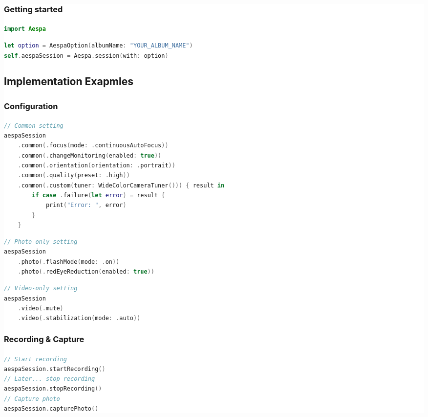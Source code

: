 ### Getting started
```swift
import Aespa
```


```swift
let option = AespaOption(albumName: "YOUR_ALBUM_NAME")
self.aespaSession = Aespa.session(with: option)
```


## Implementation Exapmles
### Configuration

```swift
// Common setting
aespaSession
    .common(.focus(mode: .continuousAutoFocus))
    .common(.changeMonitoring(enabled: true))
    .common(.orientation(orientation: .portrait))
    .common(.quality(preset: .high))
    .common(.custom(tuner: WideColorCameraTuner())) { result in
        if case .failure(let error) = result {
            print("Error: ", error)
        }
    }
```



```swift
// Photo-only setting
aespaSession
    .photo(.flashMode(mode: .on))
    .photo(.redEyeReduction(enabled: true))
```



```swift
// Video-only setting
aespaSession
    .video(.mute)
    .video(.stabilization(mode: .auto))
```


### Recording & Capture

```swift
// Start recording
aespaSession.startRecording()
// Later... stop recording
aespaSession.stopRecording()
// Capture photo
aespaSession.capturePhoto()
```
